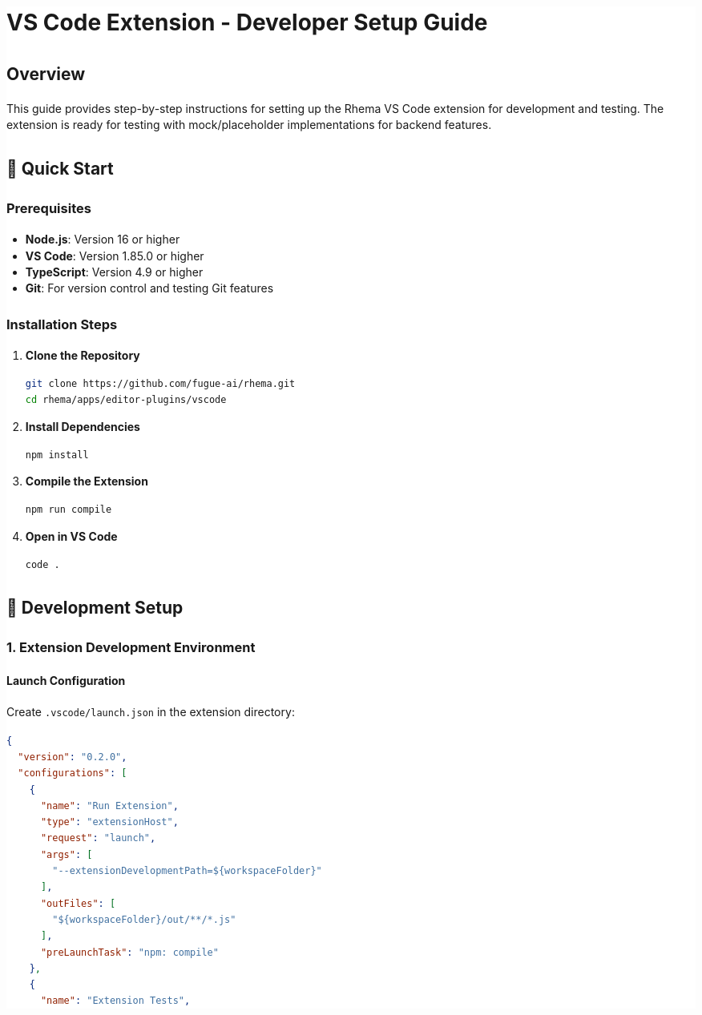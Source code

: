 # VS Code Extension - Developer Setup Guide

## Overview
This guide provides step-by-step instructions for setting up the Rhema VS Code extension for development and testing. The extension is ready for testing with mock/placeholder implementations for backend features.

## 🚀 Quick Start

### Prerequisites
- **Node.js**: Version 16 or higher
- **VS Code**: Version 1.85.0 or higher
- **TypeScript**: Version 4.9 or higher
- **Git**: For version control and testing Git features

### Installation Steps

1. **Clone the Repository**
   ```bash
   git clone https://github.com/fugue-ai/rhema.git
   cd rhema/apps/editor-plugins/vscode
   ```

2. **Install Dependencies**
   ```bash
   npm install
   ```

3. **Compile the Extension**
   ```bash
   npm run compile
   ```

4. **Open in VS Code**
   ```bash
   code .
   ```

## 🔧 Development Setup

### 1. Extension Development Environment

#### Launch Configuration
Create `.vscode/launch.json` in the extension directory:

```json
{
  "version": "0.2.0",
  "configurations": [
    {
      "name": "Run Extension",
      "type": "extensionHost",
      "request": "launch",
      "args": [
        "--extensionDevelopmentPath=${workspaceFolder}"
      ],
      "outFiles": [
        "${workspaceFolder}/out/**/*.js"
      ],
      "preLaunchTask": "npm: compile"
    },
    {
      "name": "Extension Tests",
```